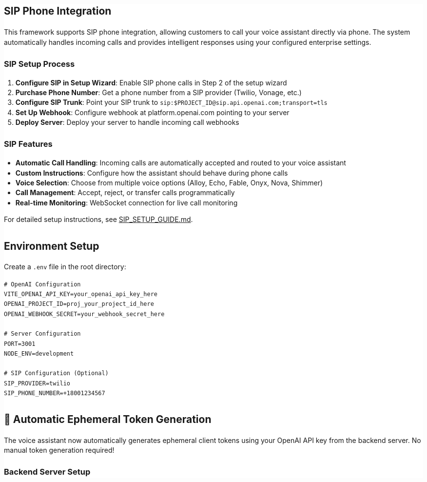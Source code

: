 ## SIP Phone Integration

This framework supports SIP phone integration, allowing customers to call your voice assistant directly via phone. The system automatically handles incoming calls and provides intelligent responses using your configured enterprise settings.

### SIP Setup Process

1. **Configure SIP in Setup Wizard**: Enable SIP phone calls in Step 2 of the setup wizard
2. **Purchase Phone Number**: Get a phone number from a SIP provider (Twilio, Vonage, etc.)
3. **Configure SIP Trunk**: Point your SIP trunk to `sip:$PROJECT_ID@sip.api.openai.com;transport=tls`
4. **Set Up Webhook**: Configure webhook at platform.openai.com pointing to your server
5. **Deploy Server**: Deploy your server to handle incoming call webhooks

### SIP Features

- **Automatic Call Handling**: Incoming calls are automatically accepted and routed to your voice assistant
- **Custom Instructions**: Configure how the assistant should behave during phone calls
- **Voice Selection**: Choose from multiple voice options (Alloy, Echo, Fable, Onyx, Nova, Shimmer)
- **Call Management**: Accept, reject, or transfer calls programmatically
- **Real-time Monitoring**: WebSocket connection for live call monitoring

For detailed setup instructions, see [SIP_SETUP_GUIDE.md](./SIP_SETUP_GUIDE.md).

## Environment Setup

Create a `.env` file in the root directory:

```env
# OpenAI Configuration
VITE_OPENAI_API_KEY=your_openai_api_key_here
OPENAI_PROJECT_ID=proj_your_project_id_here
OPENAI_WEBHOOK_SECRET=your_webhook_secret_here

# Server Configuration
PORT=3001
NODE_ENV=development

# SIP Configuration (Optional)
SIP_PROVIDER=twilio
SIP_PHONE_NUMBER=+18001234567
```

## 🔑 Automatic Ephemeral Token Generation

The voice assistant now automatically generates ephemeral client tokens using your OpenAI API key from the backend server. No manual token generation required!

### Backend Server Setup
